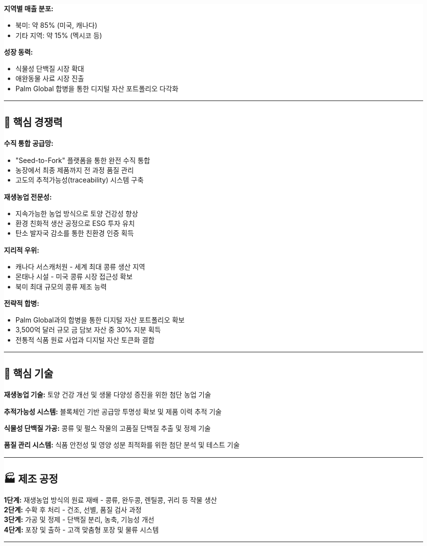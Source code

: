 **지역별 매출 분포:**

- 북미: 약 85% (미국, 캐나다)
- 기타 지역: 약 15% (멕시코 등)

**성장 동력:**

- 식물성 단백질 시장 확대
- 애완동물 사료 시장 진출
- Palm Global 합병을 통한 디지털 자산 포트폴리오 다각화

---

## 🚀 핵심 경쟁력

**수직 통합 공급망:**

- "Seed-to-Fork" 플랫폼을 통한 완전 수직 통합
- 농장에서 최종 제품까지 전 과정 품질 관리
- 고도의 추적가능성(traceability) 시스템 구축

**재생농업 전문성:**

- 지속가능한 농업 방식으로 토양 건강성 향상
- 환경 친화적 생산 공정으로 ESG 투자 유치
- 탄소 발자국 감소를 통한 친환경 인증 획득

**지리적 우위:**

- 캐나다 서스캐처원 - 세계 최대 콩류 생산 지역
- 몬태나 시설 - 미국 콩류 시장 접근성 확보
- 북미 최대 규모의 콩류 제조 능력

**전략적 합병:**

- Palm Global과의 합병을 통한 디지털 자산 포트폴리오 확보
- 3,500억 달러 규모 금 담보 자산 중 30% 지분 획득
- 전통적 식품 원료 사업과 디지털 자산 토큰화 결합

---

## 🔧 핵심 기술

**재생농업 기술:** 토양 건강 개선 및 생물 다양성 증진을 위한 첨단 농업 기술

**추적가능성 시스템:** 블록체인 기반 공급망 투명성 확보 및 제품 이력 추적 기술

**식물성 단백질 가공:** 콩류 및 펄스 작물의 고품질 단백질 추출 및 정제 기술

**품질 관리 시스템:** 식품 안전성 및 영양 성분 최적화를 위한 첨단 분석 및 테스트 기술

---

## 🏭 제조 공정

**1단계:** 재생농업 방식의 원료 재배 - 콩류, 완두콩, 렌틸콩, 귀리 등 작물 생산  
**2단계:** 수확 후 처리 - 건조, 선별, 품질 검사 과정  
**3단계:** 가공 및 정제 - 단백질 분리, 농축, 기능성 개선  
**4단계:** 포장 및 출하 - 고객 맞춤형 포장 및 물류 시스템

---
